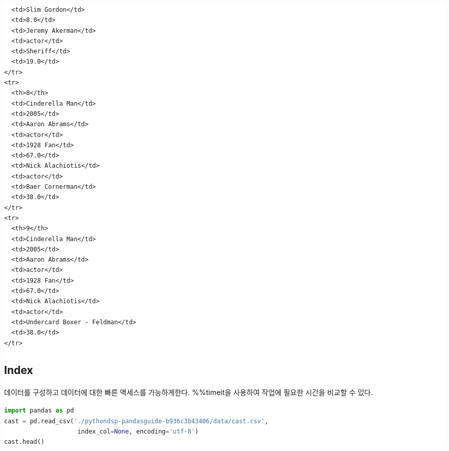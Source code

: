       <td>Slim Gordon</td>
      <td>8.0</td>
      <td>Jeremy Akerman</td>
      <td>actor</td>
      <td>Sheriff</td>
      <td>19.0</td>
    </tr>
    <tr>
      <th>8</th>
      <td>Cinderella Man</td>
      <td>2005</td>
      <td>Aaron Abrams</td>
      <td>actor</td>
      <td>1928 Fan</td>
      <td>67.0</td>
      <td>Nick Alachiotis</td>
      <td>actor</td>
      <td>Baer Cornerman</td>
      <td>38.0</td>
    </tr>
    <tr>
      <th>9</th>
      <td>Cinderella Man</td>
      <td>2005</td>
      <td>Aaron Abrams</td>
      <td>actor</td>
      <td>1928 Fan</td>
      <td>67.0</td>
      <td>Nick Alachiotis</td>
      <td>actor</td>
      <td>Undercard Boxer - Feldman</td>
      <td>38.0</td>
    </tr>
  </tbody>
</table>
</div>



## Index

데이터를 구성하고 데이터에 대한 빠른 액세스를 가능하게한다.
%%timeit을 사용하여 작업에 필요한 시간을 비교할 수 있다.


```python
import pandas as pd
cast = pd.read_csv('./pythondsp-pandasguide-b936c3b43406/data/cast.csv',
                    index_col=None, encoding='utf-8')
cast.head()
```


